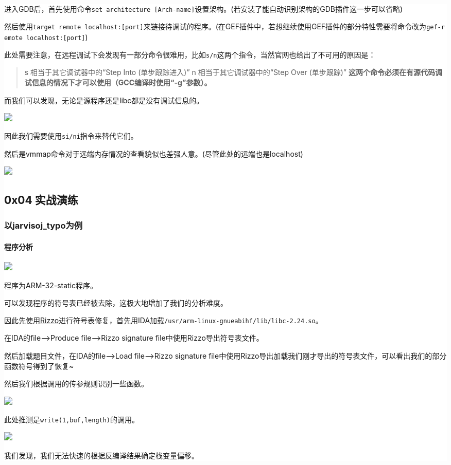 进入GDB后，首先使用命令`set architecture [Arch-name]`设置架构。(若安装了能自动识别架构的GDB插件这一步可以省略)

然后使用`target remote localhost:[port]`来链接待调试的程序。(在GEF插件中，若想继续使用GEF插件的部分特性需要将命令改为`gef-remote localhost:[port]`)

此处需要注意，在远程调试下会发现有一部分命令很难用，比如`s/n`这两个指令，当然官网也给出了不可用的原因是：

> s 相当于其它调试器中的“Step Into (单步跟踪进入)”
n 相当于其它调试器中的“Step Over (单步跟踪)”
**这两个命令必须在有源代码调试信息的情况下才可以使用（GCC编译时使用“-g”参数）。**

而我们可以发现，无论是源程序还是libc都是没有调试信息的。

[![](./img/199112/AAffA0nNPuCLAAAAAElFTkSuQmCC)](https://img.lhyerror404.cn/error404/2020-02-06-074037.png)

因此我们需要使用`si/ni`指令来替代它们。

然后是vmmap命令对于远端内存情况的查看貌似也差强人意。(尽管此处的远端也是localhost)

[![](./img/199112/AAffA0nNPuCLAAAAAElFTkSuQmCC)](https://img.lhyerror404.cn/error404/2020-02-06-074345.png)



## 0x04 实战演练

### <a class="reference-link" name="%E4%BB%A5jarvisoj_typo%E4%B8%BA%E4%BE%8B"></a>以jarvisoj_typo为例

#### <a class="reference-link" name="%E7%A8%8B%E5%BA%8F%E5%88%86%E6%9E%90"></a>程序分析

[![](./img/199112/AAffA0nNPuCLAAAAAElFTkSuQmCC)](https://img.lhyerror404.cn/error404/2020-01-27-104017.png)

程序为ARM-32-static程序。

可以发现程序的符号表已经被去除，这极大地增加了我们的分析难度。

因此先使用[Rizzo](https://github.com/fireundubh/IDA7-Rizzo)进行符号表修复，首先用IDA加载`/usr/arm-linux-gnueabihf/lib/libc-2.24.so`。

在IDA的file—&gt;Produce file—&gt;Rizzo signature file中使用Rizzo导出符号表文件。

然后加载题目文件，在IDA的file—&gt;Load file—&gt;Rizzo signature file中使用Rizzo导出加载我们刚才导出的符号表文件，可以看出我们的部分函数符号得到了恢复~

然后我们根据调用的传参规则识别一些函数。

[![](./img/199112/AAffA0nNPuCLAAAAAElFTkSuQmCC)](https://img.lhyerror404.cn/error404/2020-01-29-084020.png)

此处推测是`write(1,buf,length)`的调用。

[![](./img/199112/AAffA0nNPuCLAAAAAElFTkSuQmCC)](https://img.lhyerror404.cn/error404/2020-01-29-102157.png)

我们发现，我们无法快速的根据反编译结果确定栈变量偏移。
